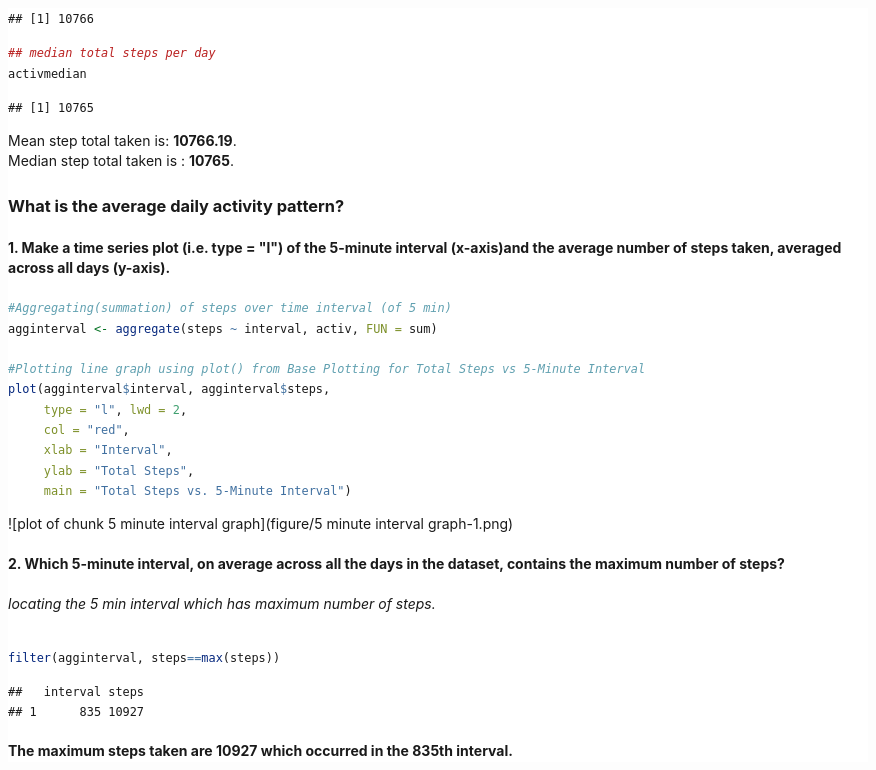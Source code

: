 ```
## [1] 10766
```

```r
## median total steps per day
activmedian
```

```
## [1] 10765
```
Mean step total taken is: **10766.19**.  
Median step total taken is : **10765**.

### What is the average daily activity pattern?


#### 1. Make a time series plot (i.e. type = "l") of the 5-minute interval (x-axis)and the average number of steps taken, averaged across all days (y-axis).

```r
#Aggregating(summation) of steps over time interval (of 5 min)
agginterval <- aggregate(steps ~ interval, activ, FUN = sum)

#Plotting line graph using plot() from Base Plotting for Total Steps vs 5-Minute Interval
plot(agginterval$interval, agginterval$steps, 
     type = "l", lwd = 2,
     col = "red",
     xlab = "Interval", 
     ylab = "Total Steps",
     main = "Total Steps vs. 5-Minute Interval")
```

![plot of chunk 5 minute interval graph](figure/5 minute interval graph-1.png)



#### 2. Which 5-minute interval, on average across all the days in the dataset, contains the maximum number of steps?

###### locating the 5 min interval which has maximum number of steps.


```r
filter(agginterval, steps==max(steps))
```

```
##   interval steps
## 1      835 10927
```
#### The maximum steps taken are **10927** which occurred in the **835th** interval.

